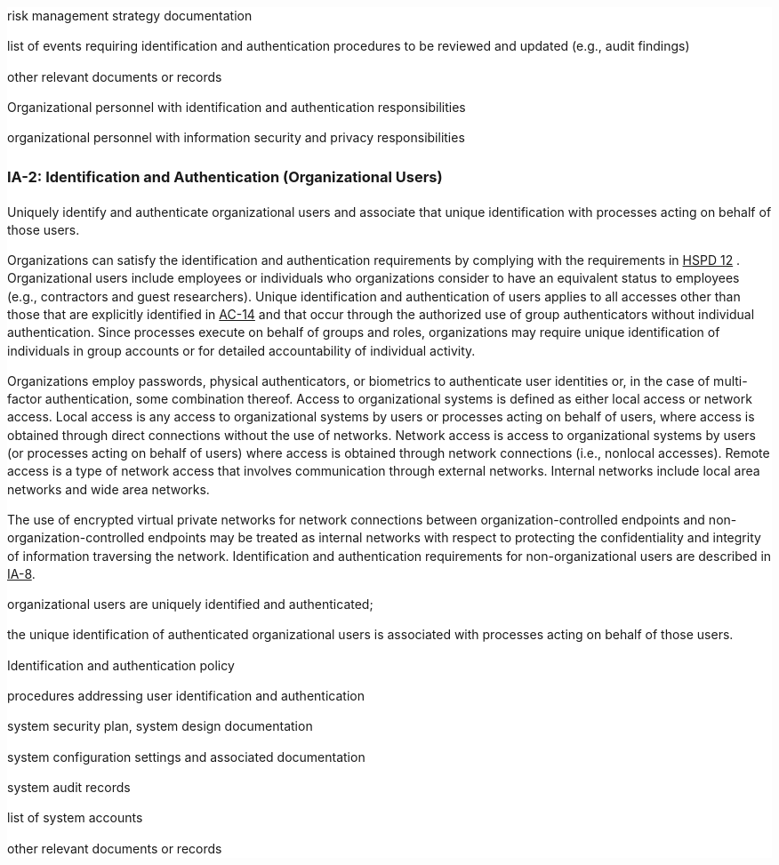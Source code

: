 risk management strategy documentation

list of events requiring identification and authentication procedures to be reviewed and updated (e.g., audit findings)

other relevant documents or records

Organizational personnel with identification and authentication responsibilities

organizational personnel with information security and privacy responsibilities

### IA-2: Identification and Authentication (Organizational Users)

Uniquely identify and authenticate organizational users and associate that unique identification with processes acting on behalf of those users.

Organizations can satisfy the identification and authentication requirements by complying with the requirements in [HSPD 12](#f16e438e-7114-4144-bfe2-2dfcad8cb2d0) . Organizational users include employees or individuals who organizations consider to have an equivalent status to employees (e.g., contractors and guest researchers). Unique identification and authentication of users applies to all accesses other than those that are explicitly identified in [AC-14](#ac-14) and that occur through the authorized use of group authenticators without individual authentication. Since processes execute on behalf of groups and roles, organizations may require unique identification of individuals in group accounts or for detailed accountability of individual activity.

Organizations employ passwords, physical authenticators, or biometrics to authenticate user identities or, in the case of multi-factor authentication, some combination thereof. Access to organizational systems is defined as either local access or network access. Local access is any access to organizational systems by users or processes acting on behalf of users, where access is obtained through direct connections without the use of networks. Network access is access to organizational systems by users (or processes acting on behalf of users) where access is obtained through network connections (i.e., nonlocal accesses). Remote access is a type of network access that involves communication through external networks. Internal networks include local area networks and wide area networks.

The use of encrypted virtual private networks for network connections between organization-controlled endpoints and non-organization-controlled endpoints may be treated as internal networks with respect to protecting the confidentiality and integrity of information traversing the network. Identification and authentication requirements for non-organizational users are described in [IA-8](#ia-8).

organizational users are uniquely identified and authenticated;

the unique identification of authenticated organizational users is associated with processes acting on behalf of those users.

Identification and authentication policy

procedures addressing user identification and authentication

system security plan, system design documentation

system configuration settings and associated documentation

system audit records

list of system accounts

other relevant documents or records

